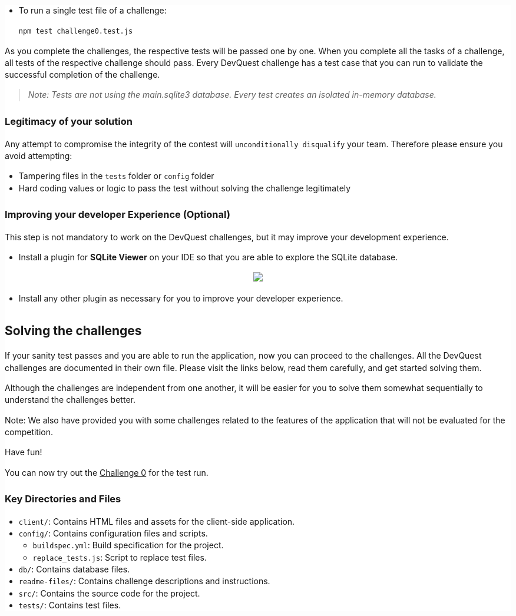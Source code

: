 * To run a single test file of a challenge:

  `npm test challenge0.test.js`

As you complete the challenges, the respective tests will be passed one by one. When you complete all the tasks of a challenge, all tests of the respective challenge should pass. Every DevQuest challenge has a test case that you can run to validate the successful completion of the challenge.

> _Note: Tests are not using the main.sqlite3 database. Every test creates an isolated in-memory database._

### Legitimacy of your solution

Any attempt to compromise the integrity of the contest will `unconditionally disqualify` your team. Therefore please ensure you avoid attempting:

* Tampering files in the `tests` folder or `config` folder
* Hard coding values or logic to pass the test without solving the challenge legitimately

### Improving your developer Experience (Optional)

This step is not mandatory to work on the DevQuest challenges, but it may improve your development experience.

* Install a plugin for **SQLite Viewer** on your IDE so that you are able to explore the SQLite database.

<p align="center">
  <img src="./images/Code_bQgIDTxJNp.png" width="500px">
</p>

* Install any other plugin as necessary for you to improve your developer experience.

## Solving the challenges

If your sanity test passes and you are able to run the application, now you can proceed to the challenges. All the DevQuest challenges are documented in their own file. Please visit the links below, read them carefully, and get started solving them.

Although the challenges are independent from one another, it will be easier for you to solve them somewhat sequentially to understand the challenges better.

Note: We also have provided you with some challenges related to the features of the application that will not be evaluated for the competition.

Have fun!

You can now try out the [Challenge 0](./challenge00.md) for the test run. 


### Key Directories and Files

- `client/`: Contains HTML files and assets for the client-side application.
- `config/`: Contains configuration files and scripts.
  - `buildspec.yml`: Build specification for the project.
  - `replace_tests.js`: Script to replace test files.
- `db/`: Contains database files.
- `readme-files/`: Contains challenge descriptions and instructions.
- `src/`: Contains the source code for the project.
- `tests/`: Contains test files.
